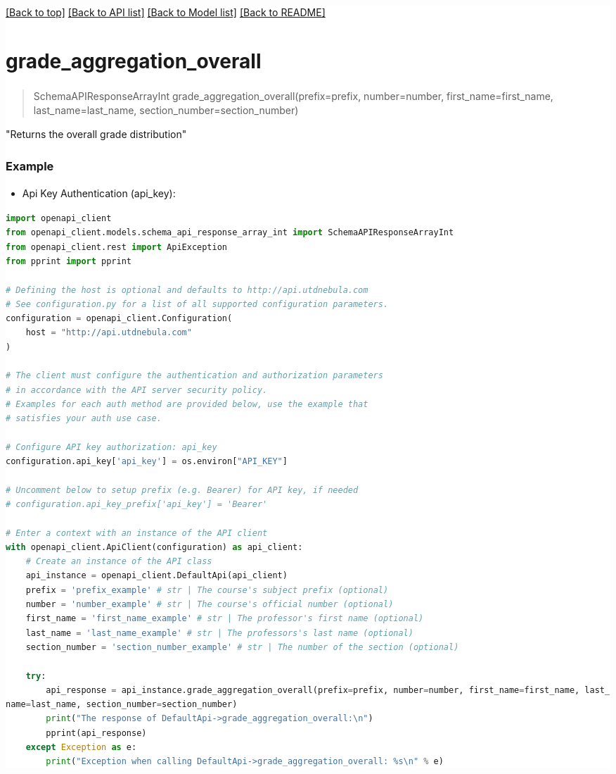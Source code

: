 [[Back to top]](#) [[Back to API list]](../README.md#documentation-for-api-endpoints) [[Back to Model list]](../README.md#documentation-for-models) [[Back to README]](../README.md)

# **grade_aggregation_overall**
> SchemaAPIResponseArrayInt grade_aggregation_overall(prefix=prefix, number=number, first_name=first_name, last_name=last_name, section_number=section_number)

"Returns the overall grade distribution"

### Example

* Api Key Authentication (api_key):

```python
import openapi_client
from openapi_client.models.schema_api_response_array_int import SchemaAPIResponseArrayInt
from openapi_client.rest import ApiException
from pprint import pprint

# Defining the host is optional and defaults to http://api.utdnebula.com
# See configuration.py for a list of all supported configuration parameters.
configuration = openapi_client.Configuration(
    host = "http://api.utdnebula.com"
)

# The client must configure the authentication and authorization parameters
# in accordance with the API server security policy.
# Examples for each auth method are provided below, use the example that
# satisfies your auth use case.

# Configure API key authorization: api_key
configuration.api_key['api_key'] = os.environ["API_KEY"]

# Uncomment below to setup prefix (e.g. Bearer) for API key, if needed
# configuration.api_key_prefix['api_key'] = 'Bearer'

# Enter a context with an instance of the API client
with openapi_client.ApiClient(configuration) as api_client:
    # Create an instance of the API class
    api_instance = openapi_client.DefaultApi(api_client)
    prefix = 'prefix_example' # str | The course's subject prefix (optional)
    number = 'number_example' # str | The course's official number (optional)
    first_name = 'first_name_example' # str | The professor's first name (optional)
    last_name = 'last_name_example' # str | The professors's last name (optional)
    section_number = 'section_number_example' # str | The number of the section (optional)

    try:
        api_response = api_instance.grade_aggregation_overall(prefix=prefix, number=number, first_name=first_name, last_name=last_name, section_number=section_number)
        print("The response of DefaultApi->grade_aggregation_overall:\n")
        pprint(api_response)
    except Exception as e:
        print("Exception when calling DefaultApi->grade_aggregation_overall: %s\n" % e)
```
